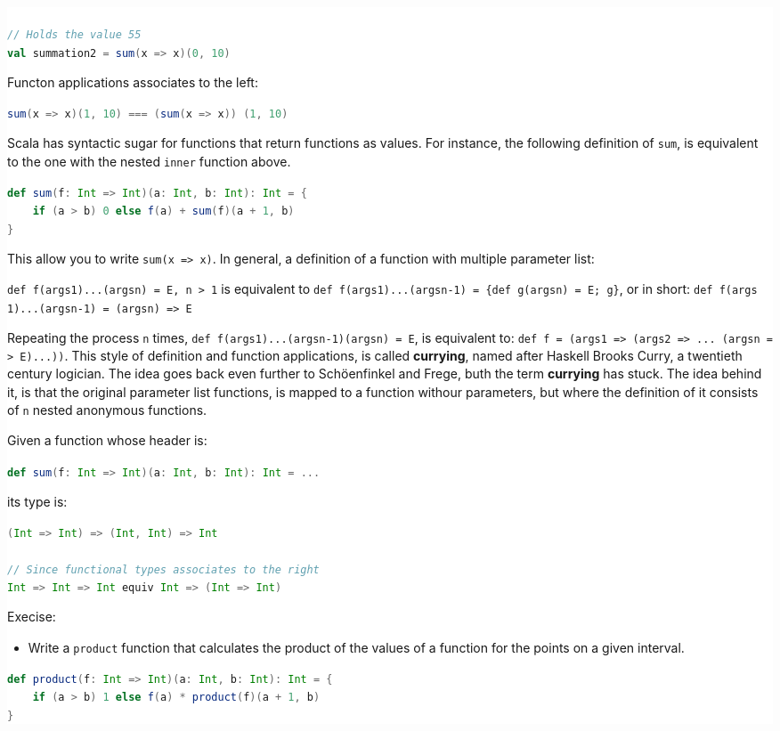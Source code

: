 ```scala

// Holds the value 55
val summation2 = sum(x => x)(0, 10)
```

Functon applications associates to the left:

```scala
sum(x => x)(1, 10) === (sum(x => x)) (1, 10)
```

Scala has syntactic sugar for functions that return functions as values. For instance, the following definition of `sum`, is equivalent to the one with the nested `inner` function above.

```scala
def sum(f: Int => Int)(a: Int, b: Int): Int = {
	if (a > b) 0 else f(a) + sum(f)(a + 1, b)
}
```

This allow you to write `sum(x => x)`. In general, a definition of a function with multiple parameter list:

`def f(args1)...(argsn) = E, n > 1` is equivalent to
`def f(args1)...(argsn-1) = {def g(argsn) = E; g}`, or in short:
`def f(args1)...(argsn-1) = (argsn) => E`

Repeating the process `n` times, `def f(args1)...(argsn-1)(argsn) = E`, is equivalent to:
`def f = (args1 => (args2 => ... (argsn => E)...))`. This style of definition and function applications, is called **currying**, named after Haskell Brooks Curry, a twentieth century logician. The idea goes back even further to Schöenfinkel and Frege, buth the term **currying** has stuck. The idea behind it, is that the original parameter list functions, is mapped to a function withour parameters, but where the definition of it consists of `n` nested anonymous functions.

Given a function whose header is:

```scala
def sum(f: Int => Int)(a: Int, b: Int): Int = ...
```

its type is:

```scala
(Int => Int) => (Int, Int) => Int

// Since functional types associates to the right
Int => Int => Int equiv Int => (Int => Int)
```

Execise:

* Write a `product` function that calculates the product of the values of a function for the points on a given interval.

```scala
def product(f: Int => Int)(a: Int, b: Int): Int = {
	if (a > b) 1 else f(a) * product(f)(a + 1, b)
}
```
